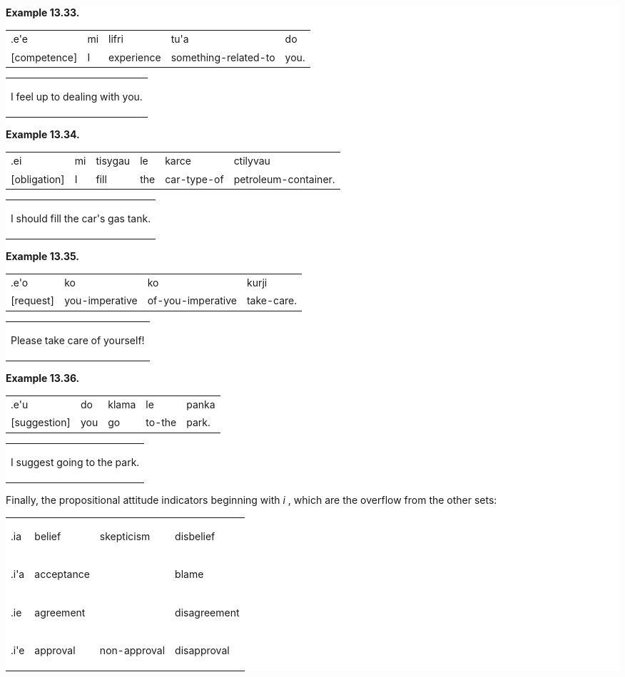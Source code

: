 </div>  
<div class="interlinear-gloss-example example">
<a id="example-random-id-qFR1"></a>

**Example 13.33. <a id="c13e3d9"></a><a id="id-1.14.5.22.1.2" class="indexterm"></a>** 

<table class="interlinear-gloss"><colgroup></colgroup><tbody><tr class="jbo"><td>.e'e</td><td>mi</td><td>lifri</td><td>tu'a</td><td>do</td></tr><tr class="gloss"><td>[competence]</td><td>I</td><td>experience</td><td>something-related-to</td><td>you.</td></tr></tbody></table>

<table class="interlinear-gloss"><tbody><tr class="para"><td colspan="12321"><p class="natlang">I feel up to dealing with you.</p></td></tr></tbody></table>

</div>  
<div class="interlinear-gloss-example example">
<a id="example-random-id-qfS1"></a>

**Example 13.34. <a id="c13e3d10"></a><a id="id-1.14.5.23.1.2" class="indexterm"></a>** 

<table class="interlinear-gloss"><colgroup></colgroup><tbody><tr class="jbo"><td>.ei</td><td>mi</td><td>tisygau</td><td>le</td><td>karce</td><td>ctilyvau</td></tr><tr class="gloss"><td>[obligation]</td><td>I</td><td>fill</td><td>the</td><td>car-type-of</td><td>petroleum-container.</td></tr></tbody></table>

<table class="interlinear-gloss"><tbody><tr class="para"><td colspan="12321"><p class="natlang">I should fill the car's gas tank.</p></td></tr></tbody></table>

</div>  
<div class="interlinear-gloss-example example">
<a id="example-random-id-qfS7"></a>

**Example 13.35. <a id="c13e3d11"></a><a id="id-1.14.5.24.1.2" class="indexterm"></a>** 

<table class="interlinear-gloss"><colgroup></colgroup><tbody><tr class="jbo"><td>.e'o</td><td>ko</td><td>ko</td><td>kurji</td></tr><tr class="gloss"><td>[request]</td><td>you-imperative</td><td>of-you-imperative</td><td>take-care.</td></tr></tbody></table>

<table class="interlinear-gloss"><tbody><tr class="para"><td colspan="12321"><p class="natlang">Please take care of yourself!</p></td></tr></tbody></table>

</div>  
<div class="interlinear-gloss-example example">
<a id="example-random-id-qFSC"></a>

**Example 13.36. <a id="c13e3d12"></a><a id="id-1.14.5.25.1.2" class="indexterm"></a>** 

<table class="interlinear-gloss"><colgroup></colgroup><tbody><tr class="jbo"><td>.e'u</td><td>do</td><td>klama</td><td>le</td><td>panka</td></tr><tr class="gloss"><td>[suggestion]</td><td>you</td><td>go</td><td>to-the</td><td>park.</td></tr></tbody></table>

<table class="interlinear-gloss"><tbody><tr class="para"><td colspan="12321"><p class="natlang">I suggest going to the park.</p></td></tr></tbody></table>

</div>  

Finally, the propositional attitude indicators beginning with _i_ , which are the overflow from the other sets:

<table class="cmavo-list"><colgroup></colgroup><tbody><tr class="cmavo-entry"><td class="cmavo"><p class="cmavo">.ia</p></td><td class="attitudinal-scale-sai"><p class="attitudinal-scale-sai">belief</p></td><td class="attitudinal-scale-cuhi"><p class="attitudinal-scale-cuhi">skepticism</p></td><td class="attitudinal-scale-nai"><p class="attitudinal-scale-nai">disbelief</p></td></tr><tr class="cmavo-entry"><td class="cmavo"><p class="cmavo">.i'a</p></td><td class="attitudinal-scale-sai"><p class="attitudinal-scale-sai">acceptance</p></td><td class="attitudinal-scale-cuhi"><p class="attitudinal-scale-cuhi"></p></td><td class="attitudinal-scale-nai"><p class="attitudinal-scale-nai">blame</p></td></tr><tr class="cmavo-entry"><td class="cmavo"><p class="cmavo">.ie</p></td><td class="attitudinal-scale-sai"><p class="attitudinal-scale-sai">agreement</p></td><td class="attitudinal-scale-cuhi"><p class="attitudinal-scale-cuhi"></p></td><td class="attitudinal-scale-nai"><p class="attitudinal-scale-nai">disagreement</p></td></tr><tr class="cmavo-entry"><td class="cmavo"><p class="cmavo">.i'e</p></td><td class="attitudinal-scale-sai"><p class="attitudinal-scale-sai">approval</p></td><td class="attitudinal-scale-cuhi"><p class="attitudinal-scale-cuhi">non-approval</p></td><td class="attitudinal-scale-nai"><p class="attitudinal-scale-nai">disapproval</p></td></tr></tbody></table>